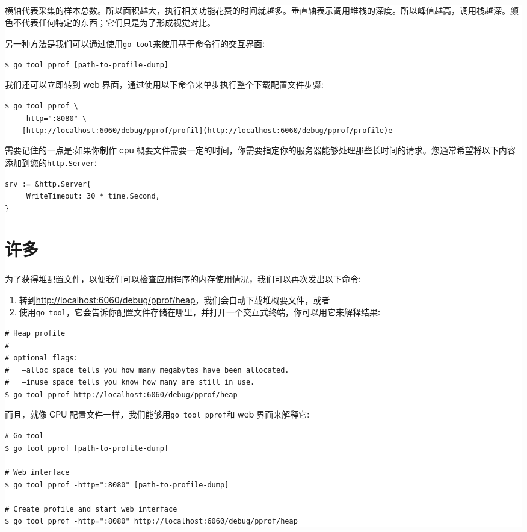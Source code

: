 横轴代表采集的样本总数。所以面积越大，执行相关功能花费的时间就越多。垂直轴表示调用堆栈的深度。所以峰值越高，调用栈越深。颜色不代表任何特定的东西；它们只是为了形成视觉对比。[](#a60c)

另一种方法是我们可以通过使用`go tool`来使用基于命令行的交互界面:

```
$ go tool pprof [path-to-profile-dump]
```

我们还可以立即转到 web 界面，通过使用以下命令来单步执行整个下载配置文件步骤:

```
$ go tool pprof \
    -http=":8080" \
    [http://localhost:6060/debug/pprof/profil](http://localhost:6060/debug/pprof/profile)e
```

需要记住的一点是:如果你制作 cpu 概要文件需要一定的时间，你需要指定你的服务器能够处理那些长时间的请求。您通常希望将以下内容添加到您的`http.Server`:

```
srv := &http.Server{
     WriteTimeout: 30 * time.Second,
}
```

# 许多

为了获得堆配置文件，以便我们可以检查应用程序的内存使用情况，我们可以再次发出以下命令:

1.  转到[http://localhost:6060/debug/pprof/heap](http://localhost:6060/debug/pprof/heap)，我们会自动下载堆概要文件，或者
2.  使用`go tool`，它会告诉你配置文件存储在哪里，并打开一个交互式终端，你可以用它来解释结果:

```
# Heap profile
#
# optional flags:
#   –alloc_space tells you how many megabytes have been allocated.
#   –inuse_space tells you know how many are still in use.
$ go tool pprof http://localhost:6060/debug/pprof/heap
```

而且，就像 CPU 配置文件一样，我们能够用`go tool pprof`和 web 界面来解释它:

```
# Go tool
$ go tool pprof [path-to-profile-dump]

# Web interface
$ go tool pprof -http=":8080" [path-to-profile-dump]

# Create profile and start web interface
$ go tool pprof -http=":8080" http://localhost:6060/debug/pprof/heap
```
